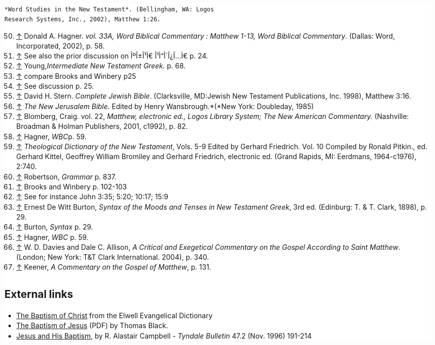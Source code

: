     *Word Studies in the New Testament*. (Bellingham, WA: Logos
    Research Systems, Inc., 2002), Matthew 1:26.
50. [↑](#ref-ftn70_0) Donald A. Hagner.
    *vol. 33A, Word Biblical Commentary : Matthew 1-13, Word Biblical Commentary*.
    (Dallas: Word, Incorporated, 2002), p. 58.
51. [↑](#ref-ftn71_0) See also the prior discussion on ÎºÎ±Î¹Ì€
    Î¹Ì“Î´Î¿Ï…Ì€ p. 24.
52. [↑](#ref-ftn72_0) Young,*Intermediate New Testament Greek.* p.
    68.
53. [↑](#ref-ftn73_0) compare Brooks and Winbery p25
54. [↑](#ref-ftn74_0) See discussion p. 25.
55. [↑](#ref-ftn75_0) David H. Stern. *Complete Jewish Bible*.
    (Clarksville, MD:Jewish New Testament Publications, Inc. 1998),
    Matthew 3:16.
56. [↑](#ref-ftn76_0) *The New Jerusalem Bible.* Edited by Henry
    Wansbrough.*(*New York: Doubleday, 1985)
57. [↑](#ref-ftn77_0) Blomberg, Craig. vol. 22,
    *Matthew, electronic ed., Logos Library System; The New American Commentary.*
    (Nashville: Broadman & Holman Publishers, 2001, c1992), p. 82.
58. [↑](#ref-ftn78_0) Hagner, *WBC*p. 59.
59. [↑](#ref-ftn79_0)
    *Theological Dictionary of the New Testament*, Vols. 5-9 Edited by
    Gerhard Friedrich. Vol. 10 Compiled by Ronald Pitkin., ed. Gerhard
    Kittel, Geoffrey William Bromiley and Gerhard Friedrich, electronic
    ed. (Grand Rapids, MI: Eerdmans, 1964-c1976), 2:740.
60. [↑](#ref-ftn80_0) Robertson, *Grammar* p. 837.
61. [↑](#ref-ftn81_0) Brooks and Winbery p. 102-103
62. [↑](#ref-ftn82_0) See for instance John 3:35; 5:20; 10:17; 15:9
63. [↑](#ref-ftn83_0) Ernest De Witt Burton,
    *Syntax of the Moods and Tenses in New Testament Greek*, 3rd ed.
    (Edinburg: T. & T. Clark, 1898), p. 29.
64. [↑](#ref-ftn84_0) Burton, *Syntax* p. 29.
65. [↑](#ref-ftn85_0) Hagner, *WBC* p. 59.
66. [↑](#ref-ftn86_0) W. D. Davies and Dale C. Allison,
    *A Critical and Exegetical Commentary on the Gospel According to Saint Matthew*.
    (London; New York: T&T Clark International. 2004), p. 340.
67. [↑](#ref-ftn87_0) Keener,
    *A Commentary on the Gospel of Matthew*, p. 131.



## External links

-   [The Baptism of Christ](http://mb-soft.com/believe/txh/bapjesus.htm)
    from the Elwell Evangelical Dictionary
-   [The Baptism of Jesus](http://www.stilltruth.com/webfm_send/1161)
    (PDF) by Thomas Black.
-   [Jesus and His Baptism](http://98.131.162.170//tynbul/library/TynBull_1996_47_2_01_Campbell_JesusBaptism.pdf),
    by R. Alastair Campbell - *Tyndale Bulletin* 47.2 (Nov. 1996)
    191-214



